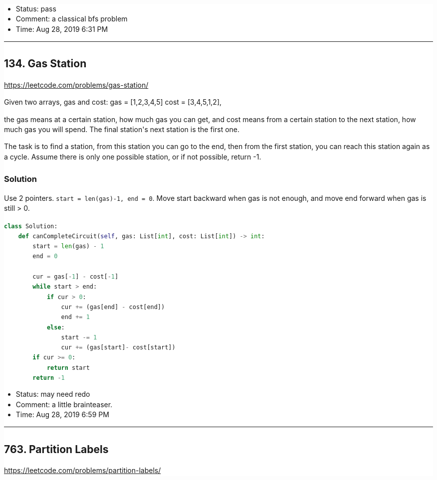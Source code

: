 - Status: pass
- Comment: a classical bfs problem
- Time: Aug 28, 2019 6:31 PM

---

## 134. Gas Station
https://leetcode.com/problems/gas-station/

Given two arrays, gas and cost: gas  = [1,2,3,4,5]
cost = [3,4,5,1,2],

the gas means at a certain station, how much gas you can get, and cost means from a certain station to the next station, how much gas you will spend. The final station's next station is the first one.

The task is to find a station, from this station you can go to the end, then from the first station, you can reach this station again as a cycle. Assume there is only one possible station, or if not possible, return -1.

### Solution

Use 2 pointers. `start = len(gas)-1, end = 0`. Move start backward when gas is not enough, and move end forward when gas is still > 0.

```python
class Solution:
    def canCompleteCircuit(self, gas: List[int], cost: List[int]) -> int:
        start = len(gas) - 1
        end = 0

        cur = gas[-1] - cost[-1]
        while start > end:
            if cur > 0:
                cur += (gas[end] - cost[end])
                end += 1
            else:
                start -= 1
                cur += (gas[start]- cost[start])
        if cur >= 0:
            return start
        return -1
```

- Status: may need redo
- Comment: a little brainteaser.
- Time: Aug 28, 2019 6:59 PM

----

## 763. Partition Labels

https://leetcode.com/problems/partition-labels/

